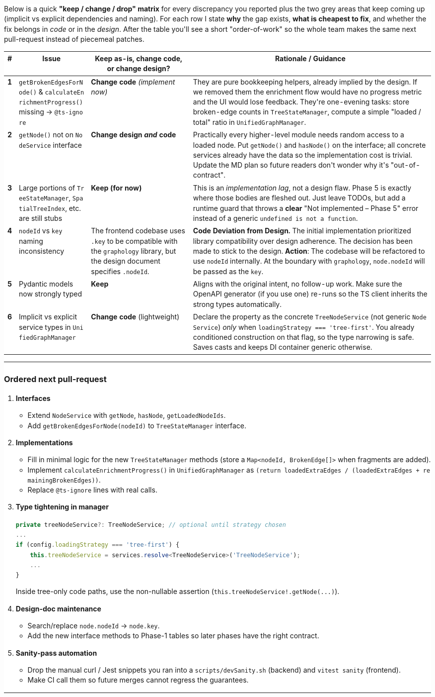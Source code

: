 Below is a quick **"keep / change / drop" matrix** for every discrepancy you reported plus the two grey areas that keep coming up (implicit vs explicit dependencies and naming).  For each row I state **why** the gap exists, **what is cheapest to fix**, and whether the fix belongs in *code* or in the *design*.  After the table you'll see a short "order-of-work" so the whole team makes the same next pull-request instead of piecemeal patches.

| #     | Issue                                                                              | Keep as-is, change code, or change design? | Rationale / Guidance                                                                                                                                                                                                                                                                                                  |
| ----- | ---------------------------------------------------------------------------------- | ------------------------------------------ | --------------------------------------------------------------------------------------------------------------------------------------------------------------------------------------------------------------------------------------------------------------------------------------------------------------------- |
| **1** | `getBrokenEdgesForNode()` & `calculateEnrichmentProgress()` missing → `@ts-ignore` | **Change code** *(implement now)*          | They are pure bookkeeping helpers, already implied by the design.  If we removed them the enrichment flow would have no progress metric and the UI would lose feedback.  They're one-evening tasks: store broken-edge counts in `TreeStateManager`, compute a simple "loaded / total" ratio in `UnifiedGraphManager`. |
| **2** | `getNode()` not on `NodeService` interface                                         | **Change design *and* code**               | Practically every higher-level module needs random access to a loaded node.  Put `getNode()` and `hasNode()` on the interface; all concrete services already have the data so the implementation cost is trivial.  Update the MD plan so future readers don't wonder why it's "out-of-contract".                      |
| **3** | Large portions of `TreeStateManager`, `SpatialTreeIndex`, etc. are still stubs     | **Keep (for now)**                         | This is an *implementation lag*, not a design flaw.  Phase 5 is exactly where those bodies are fleshed out.  Just leave TODOs, but add a runtime guard that throws a **clear** "Not implemented – Phase 5" error instead of a generic `undefined is not a function`.                                                  |
| **4** | `nodeId` vs `key` naming inconsistency                      | The frontend codebase uses `.key` to be compatible with the `graphology` library, but the design document specifies `.nodeId`.                                                                                           | **Code Deviation from Design.** The initial implementation prioritized library compatibility over design adherence. The decision has been made to stick to the design. **Action**: The codebase will be refactored to use `nodeId` internally. At the boundary with `graphology`, `node.nodeId` will be passed as the `key`. |
| **5** | Pydantic models now strongly typed                                                 | **Keep**                                   | Aligns with the original intent, no follow-up work.  Make sure the OpenAPI generator (if you use one) re-runs so the TS client inherits the strong types automatically.                                                                                                                                               |
| **6** | Implicit vs explicit service types in `UnifiedGraphManager`                        | **Change code** (lightweight)              | Declare the property as the concrete `TreeNodeService` (not generic `NodeService`) *only* when `loadingStrategy === 'tree-first'`.  You already conditioned construction on that flag, so the type narrowing is safe.  Saves casts and keeps DI container generic otherwise.                                          |

---

### Ordered next pull-request

1. **Interfaces**

   * Extend `NodeService` with `getNode`, `hasNode`, `getLoadedNodeIds`.
   * Add `getBrokenEdgesForNode(nodeId)` to `TreeStateManager` interface.

2. **Implementations**

   * Fill in minimal logic for the new `TreeStateManager` methods (store a `Map<nodeId, BrokenEdge[]>` when fragments are added).
   * Implement `calculateEnrichmentProgress()` in `UnifiedGraphManager` as
     `(return loadedExtraEdges / (loadedExtraEdges + remainingBrokenEdges))`.
   * Replace `@ts-ignore` lines with real calls.

3. **Type tightening in manager**

   ```ts
   private treeNodeService?: TreeNodeService; // optional until strategy chosen
   ...
   if (config.loadingStrategy === 'tree-first') {
       this.treeNodeService = services.resolve<TreeNodeService>('TreeNodeService');
       ...
   }
   ```

   Inside tree-only code paths, use the non-nullable assertion (`this.treeNodeService!.getNode(...)`).

4. **Design-doc maintenance**

   * Search/replace `node.nodeId` → `node.key`.
   * Add the new interface methods to Phase-1 tables so later phases have the right contract.

5. **Sanity-pass automation**

   * Drop the manual curl / Jest snippets you ran into a `scripts/devSanity.sh` (backend) and `vitest sanity` (frontend).
   * Make CI call them so future merges cannot regress the guarantees.

---